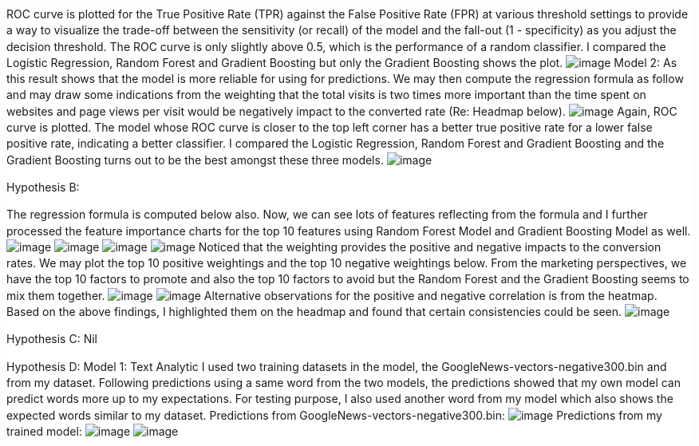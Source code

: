 ROC curve is plotted for the True Positive Rate (TPR) against the False Positive Rate (FPR) at various threshold settings to provide a way to visualize the trade-off between the sensitivity (or recall) of the model and the fall-out (1 - specificity) as you adjust the decision threshold. The ROC curve is only slightly above 0.5, which is the performance of a random classifier.  I compared the Logistic Regression, Random Forest and Gradient Boosting but only the Gradient Boosting shows the plot.
![image](https://github.com/user-attachments/assets/2fee8ac4-f4ca-47b4-822e-df34390f15ca)
Model 2:
As this result shows that the model is more reliable for using for predictions.  We may then compute the regression formula as follow and may draw some indications from the weighting that the total visits is two times more important than the time spent on websites and page views per visit would be negatively impact to the converted rate (Re: Headmap below).
![image](https://github.com/user-attachments/assets/5a388edf-dd17-47f2-8de1-675021c4120b)
Again, ROC curve is plotted. The model whose ROC curve is closer to the top left corner has a better true positive rate for a lower false positive rate, indicating a better classifier.  I compared the Logistic Regression, Random Forest and Gradient Boosting and the Gradient Boosting turns out to be the best amongst these three models.
![image](https://github.com/user-attachments/assets/6044c8ca-b191-4a8b-8084-3bd5bf3b7499)

Hypothesis B:

The regression formula is computed below also.  Now, we can see lots of features reflecting from the formula and I further processed the feature importance charts for the top 10 features using Random Forest Model and Gradient Boosting Model as well.
![image](https://github.com/user-attachments/assets/96544f3a-149c-42e0-bc1a-85ddd64a588b)
![image](https://github.com/user-attachments/assets/8ab3a03d-4a54-4f76-bc2a-2c57ee2b1aa5)
![image](https://github.com/user-attachments/assets/80c5533d-4b05-490e-ac81-c678f2f6f583)
![image](https://github.com/user-attachments/assets/f6d57f88-fde1-43bc-b394-36b9ffa9de03)
Noticed that the weighting provides the positive and negative impacts to the conversion rates.  We may plot the top 10 positive weightings and the top 10 negative weightings below.  From the marketing perspectives, we have the top 10 factors to promote and also the top 10 factors to avoid but the Random Forest and the Gradient Boosting seems to mix them together.
![image](https://github.com/user-attachments/assets/42b6183d-7f1a-4b31-947c-a3d5f53db010)
![image](https://github.com/user-attachments/assets/0a3bc61c-ed26-4271-bada-4bb18a717e7c)
Alternative observations for the positive and negative correlation is from the heatmap. Based on the above findings, I highlighted them on the headmap and found that certain consistencies could be seen.
![image](https://github.com/user-attachments/assets/94ce3bab-b045-446b-9dd9-75e7a7fb7527)

Hypothesis C:
Nil

Hypothesis D:
Model 1: Text Analytic
I used two training datasets in the model, the GoogleNews-vectors-negative300.bin and from my dataset.  Following predictions using a same word from the two models, the predictions showed that my own model can predict words more up to my expectations.  For testing purpose, I also used another word from my model which also shows the expected words similar to my dataset.
Predictions from GoogleNews-vectors-negative300.bin:
![image](https://github.com/user-attachments/assets/f52b8be7-b26f-45ed-8f40-2b5637bbca35)
Predictions from my trained model:
![image](https://github.com/user-attachments/assets/174967c1-731a-4b27-9888-eacb0afdc2ab)
![image](https://github.com/user-attachments/assets/a47249e0-f231-4473-bcfb-cd20f8a4fe9f)
